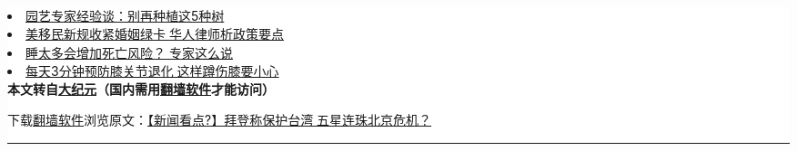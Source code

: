 <li><a href="https://github.com/1992513/djy/blob/master/gb/25/8/13/n14572631.md#1">园艺专家经验谈：别再种植这5种树</a></li>
<li><a href="https://github.com/1992513/djy/blob/master/gb/25/8/13/n14572608.md#1">美移民新规收紧婚姻绿卡 华人律师析政策要点</a></li>
<li><a href="https://github.com/1992513/djy/blob/master/gb/25/8/14/n14573410.md#1">睡太多会增加死亡风险？ 专家这么说</a></li>
<li><a href="https://github.com/1992513/djy/blob/master/gb/25/7/15/n14551629.md#1">每天3分钟预防膝关节退化 这样蹲伤膝要小心</a></li>
<strong>本文转自<a href="https://www.epochtimes.com">大纪元</a>（国内需用<a href="https://github.com/1992513/www/blob/master/README.md#8">翻墙软件</a>才能访问）</strong><p>下载<a href="https://github.com/1992513/www/blob/master/README.md#8">翻墙软件</a>浏览原文：<a href="https://www.epochtimes.com/gb/21/8/19/n13173806.htm">【新闻看点?】拜登称保护台湾 五星连珠北京危机？</a></p><hr>